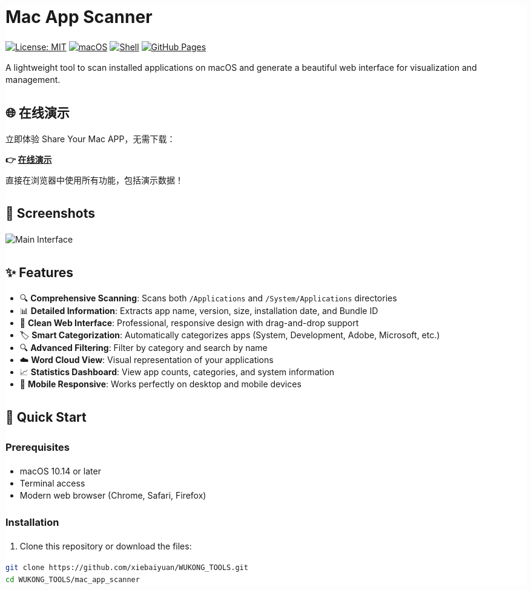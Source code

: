 # Mac App Scanner

[![License: MIT](https://img.shields.io/badge/License-MIT-yellow.svg)](https://opensource.org/licenses/MIT)
[![macOS](https://img.shields.io/badge/macOS-10.14+-blue.svg)](https://www.apple.com/macos/)
[![Shell](https://img.shields.io/badge/Shell-Bash-green.svg)](https://www.gnu.org/software/bash/)
[![GitHub Pages](https://img.shields.io/badge/GitHub%20Pages-Live-success.svg)](https://xiebaiyuan.github.io/Share-Your-Mac-APP/)

A lightweight tool to scan installed applications on macOS and generate a beautiful web interface for visualization and management.

## 🌐 在线演示

立即体验 Share Your Mac APP，无需下载：

**👉 [在线演示](https://xiebaiyuan.github.io/Share-Your-Mac-APP/)**

直接在浏览器中使用所有功能，包括演示数据！

## 📸 Screenshots

![Main Interface](https://via.placeholder.com/800x400/007bff/ffffff?text=Mac+App+Scanner+Interface)

## ✨ Features

- 🔍 **Comprehensive Scanning**: Scans both `/Applications` and `/System/Applications` directories
- 📊 **Detailed Information**: Extracts app name, version, size, installation date, and Bundle ID
- 🎨 **Clean Web Interface**: Professional, responsive design with drag-and-drop support
- 🏷️ **Smart Categorization**: Automatically categorizes apps (System, Development, Adobe, Microsoft, etc.)
- 🔍 **Advanced Filtering**: Filter by category and search by name
- ☁️ **Word Cloud View**: Visual representation of your applications
- 📈 **Statistics Dashboard**: View app counts, categories, and system information
- 📱 **Mobile Responsive**: Works perfectly on desktop and mobile devices

## 🚀 Quick Start

### Prerequisites

- macOS 10.14 or later
- Terminal access
- Modern web browser (Chrome, Safari, Firefox)

### Installation

1. Clone this repository or download the files:

```bash
git clone https://github.com/xiebaiyuan/WUKONG_TOOLS.git
cd WUKONG_TOOLS/mac_app_scanner
```

